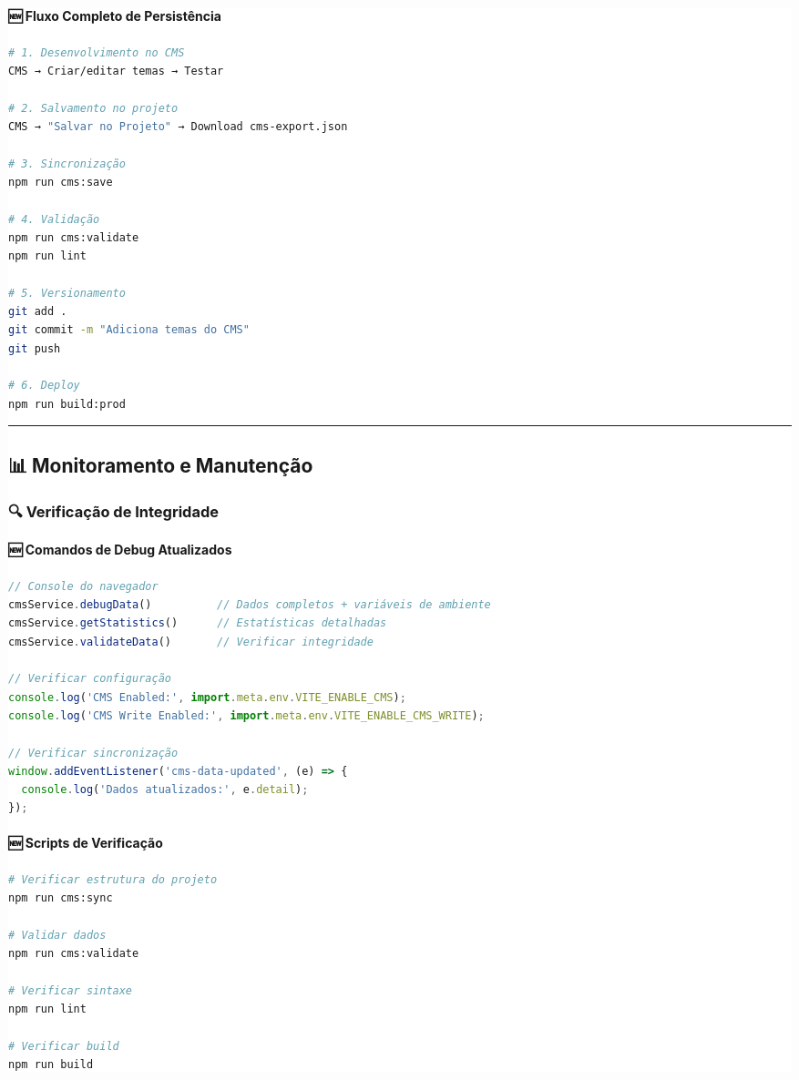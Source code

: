 #### **🆕 Fluxo Completo de Persistência**
```bash
# 1. Desenvolvimento no CMS
CMS → Criar/editar temas → Testar

# 2. Salvamento no projeto
CMS → "Salvar no Projeto" → Download cms-export.json

# 3. Sincronização
npm run cms:save

# 4. Validação
npm run cms:validate
npm run lint

# 5. Versionamento
git add .
git commit -m "Adiciona temas do CMS"
git push

# 6. Deploy
npm run build:prod
```

---

## 📊 Monitoramento e Manutenção

### **🔍 Verificação de Integridade**

#### **🆕 Comandos de Debug Atualizados**
```javascript
// Console do navegador
cmsService.debugData()          // Dados completos + variáveis de ambiente
cmsService.getStatistics()      // Estatísticas detalhadas
cmsService.validateData()       // Verificar integridade

// Verificar configuração
console.log('CMS Enabled:', import.meta.env.VITE_ENABLE_CMS);
console.log('CMS Write Enabled:', import.meta.env.VITE_ENABLE_CMS_WRITE);

// Verificar sincronização
window.addEventListener('cms-data-updated', (e) => {
  console.log('Dados atualizados:', e.detail);
});
```

#### **🆕 Scripts de Verificação**
```bash
# Verificar estrutura do projeto
npm run cms:sync

# Validar dados
npm run cms:validate

# Verificar sintaxe
npm run lint

# Verificar build
npm run build
```
